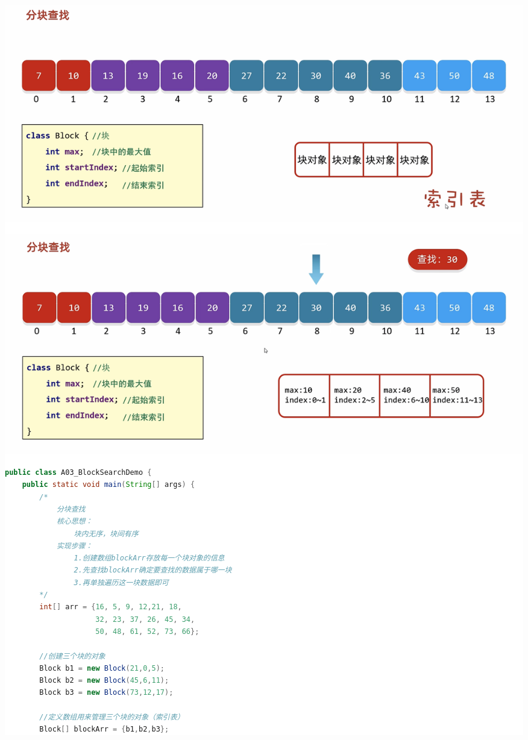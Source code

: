 ![c12b62423dee0f5d2bed6dfcf20582e](assets/c12b62423dee0f5d2bed6dfcf20582e-20230816082736-azcowkd.jpg)

![c118919de892ad61f42690d7c147a9a](assets/c118919de892ad61f42690d7c147a9a-20230816082743-umsb7ay.jpg)

```java
public class A03_BlockSearchDemo {
    public static void main(String[] args) {
        /*
            分块查找
            核心思想：
                块内无序，块间有序
            实现步骤：
                1.创建数组blockArr存放每一个块对象的信息
                2.先查找blockArr确定要查找的数据属于哪一块
                3.再单独遍历这一块数据即可
        */
        int[] arr = {16, 5, 9, 12,21, 18,
                     32, 23, 37, 26, 45, 34,
                     50, 48, 61, 52, 73, 66};

        //创建三个块的对象
        Block b1 = new Block(21,0,5);
        Block b2 = new Block(45,6,11);
        Block b3 = new Block(73,12,17);

        //定义数组用来管理三个块的对象（索引表）
        Block[] blockArr = {b1,b2,b3};
```